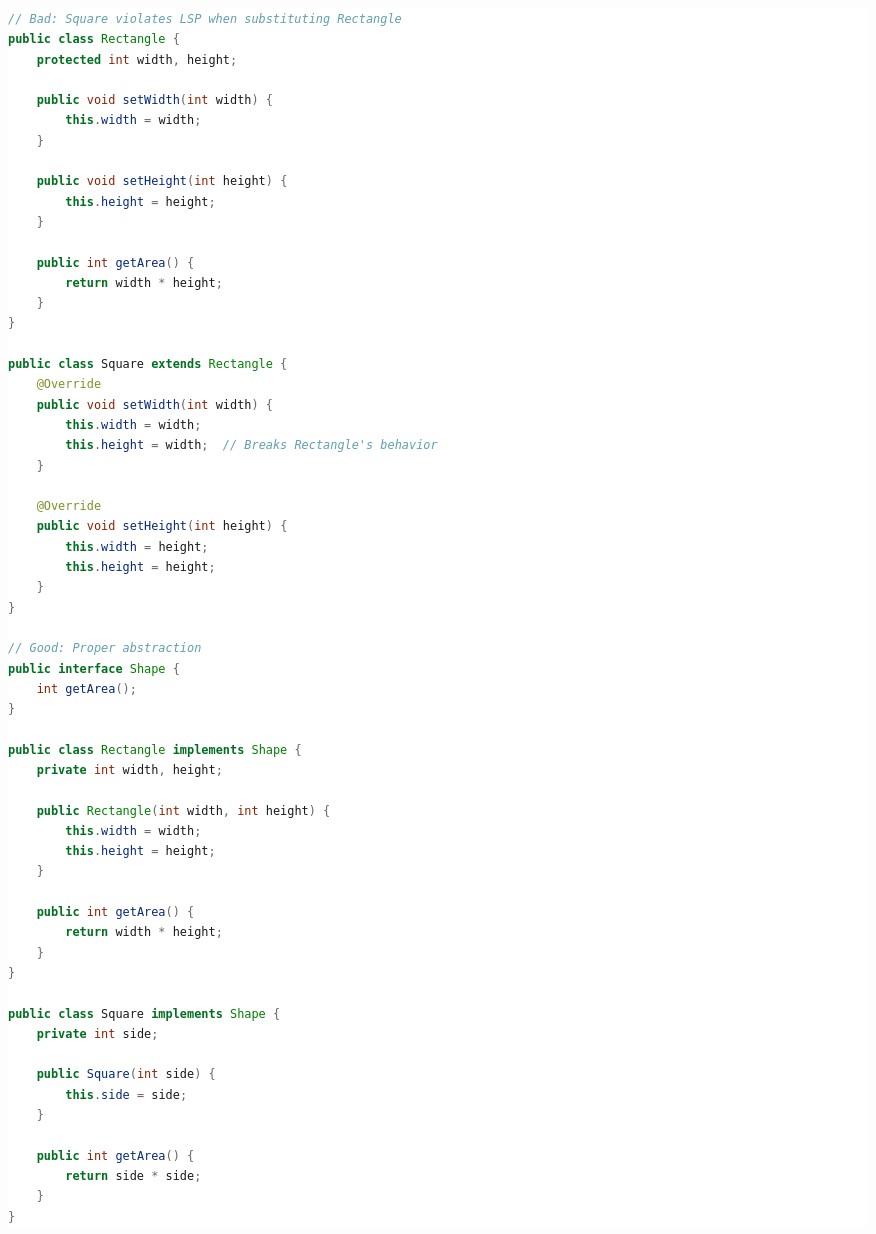 ```java
// Bad: Square violates LSP when substituting Rectangle
public class Rectangle {
    protected int width, height;
    
    public void setWidth(int width) {
        this.width = width;
    }
    
    public void setHeight(int height) {
        this.height = height;
    }
    
    public int getArea() {
        return width * height;
    }
}

public class Square extends Rectangle {
    @Override
    public void setWidth(int width) {
        this.width = width;
        this.height = width;  // Breaks Rectangle's behavior
    }
    
    @Override
    public void setHeight(int height) {
        this.width = height;
        this.height = height;
    }
}

// Good: Proper abstraction
public interface Shape {
    int getArea();
}

public class Rectangle implements Shape {
    private int width, height;
    
    public Rectangle(int width, int height) {
        this.width = width;
        this.height = height;
    }
    
    public int getArea() {
        return width * height;
    }
}

public class Square implements Shape {
    private int side;
    
    public Square(int side) {
        this.side = side;
    }
    
    public int getArea() {
        return side * side;
    }
}
```
